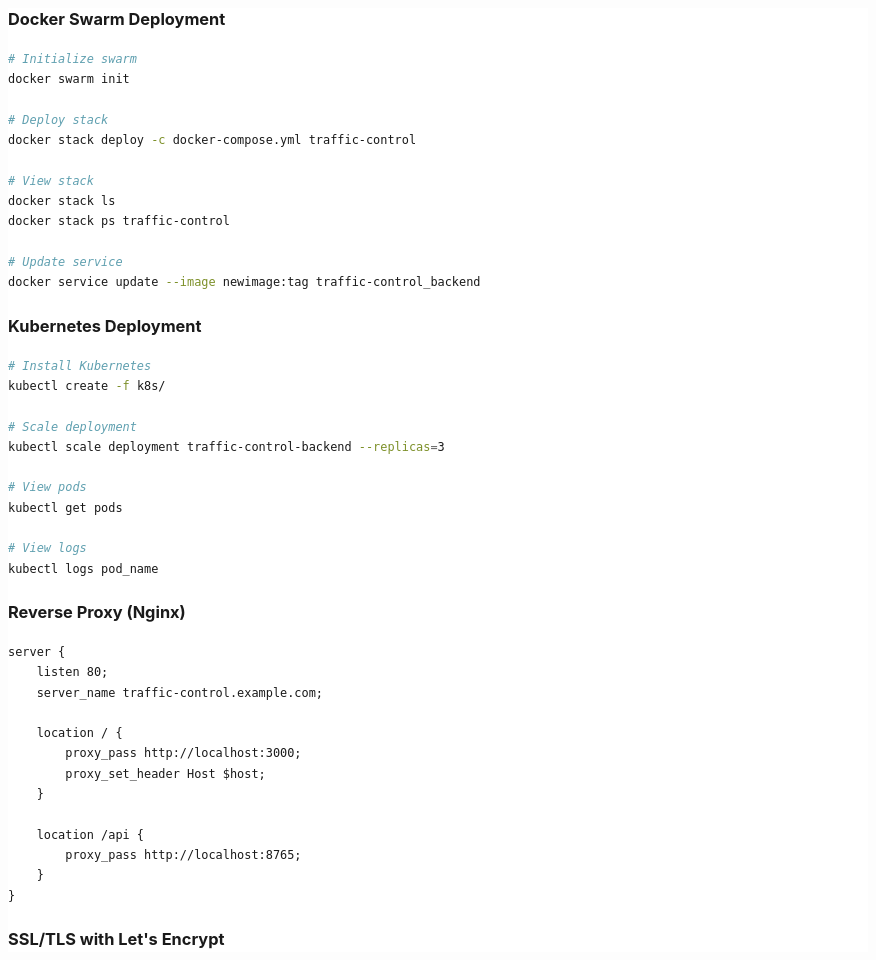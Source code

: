 ### Docker Swarm Deployment

```bash
# Initialize swarm
docker swarm init

# Deploy stack
docker stack deploy -c docker-compose.yml traffic-control

# View stack
docker stack ls
docker stack ps traffic-control

# Update service
docker service update --image newimage:tag traffic-control_backend
```

### Kubernetes Deployment

```bash
# Install Kubernetes
kubectl create -f k8s/

# Scale deployment
kubectl scale deployment traffic-control-backend --replicas=3

# View pods
kubectl get pods

# View logs
kubectl logs pod_name
```

### Reverse Proxy (Nginx)

```nginx
server {
    listen 80;
    server_name traffic-control.example.com;

    location / {
        proxy_pass http://localhost:3000;
        proxy_set_header Host $host;
    }

    location /api {
        proxy_pass http://localhost:8765;
    }
}
```

### SSL/TLS with Let's Encrypt
